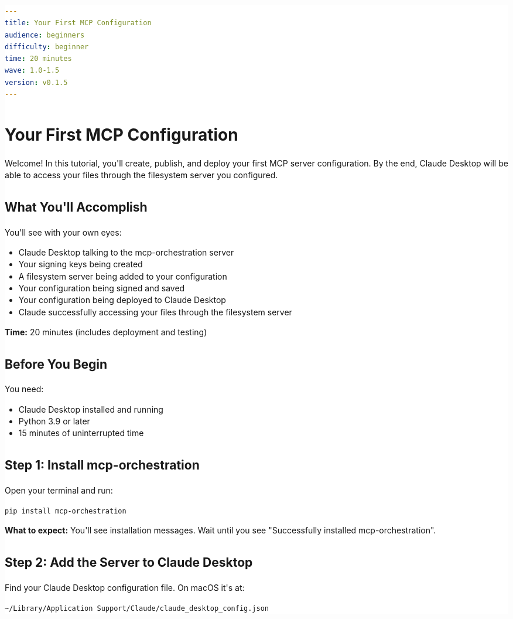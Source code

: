 ```yaml
---
title: Your First MCP Configuration
audience: beginners
difficulty: beginner
time: 20 minutes
wave: 1.0-1.5
version: v0.1.5
---
```


# Your First MCP Configuration

Welcome! In this tutorial, you'll create, publish, and deploy your first MCP server configuration. By the end, Claude Desktop will be able to access your files through the filesystem server you configured.

## What You'll Accomplish

You'll see with your own eyes:
- Claude Desktop talking to the mcp-orchestration server
- Your signing keys being created
- A filesystem server being added to your configuration
- Your configuration being signed and saved
- Your configuration being deployed to Claude Desktop
- Claude successfully accessing your files through the filesystem server

**Time:** 20 minutes (includes deployment and testing)

## Before You Begin

You need:
- Claude Desktop installed and running
- Python 3.9 or later
- 15 minutes of uninterrupted time

## Step 1: Install mcp-orchestration

Open your terminal and run:

```bash
pip install mcp-orchestration
```

**What to expect:** You'll see installation messages. Wait until you see "Successfully installed mcp-orchestration".

## Step 2: Add the Server to Claude Desktop

Find your Claude Desktop configuration file. On macOS it's at:

```
~/Library/Application Support/Claude/claude_desktop_config.json
```
